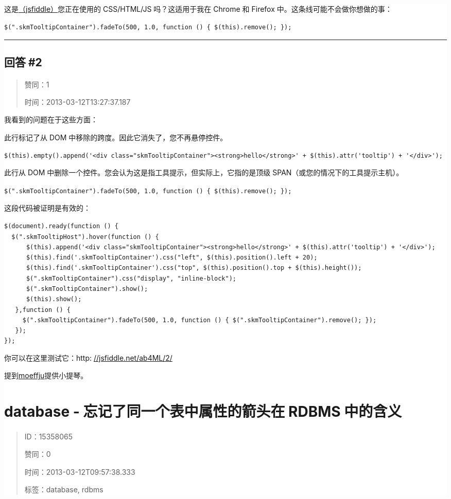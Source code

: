 这是[（jsfiddle）](http://jsfiddle.net/ab4ML/1/)您正在使用的 CSS/HTML/JS 吗？这适用于我在 Chrome 和 Firefox 中。这条线可能不会做你想做的事：

```
$(".skmTooltipContainer").fadeTo(500, 1.0, function () { $(this).remove(); }); 
```

* * *

## 回答 #2

> 赞同：1
> 
> 时间：2013-03-12T13:27:37.187

我看到的问题在于这些方面：

此行标记了从 DOM 中移除的跨度。因此它消失了，您不再悬停控件。

```
$(this).empty().append('<div class="skmTooltipContainer"><strong>hello</strong>' + $(this).attr('tooltip') + '</div>'); 
```

此行从 DOM 中删除一个控件。您会认为这是指工具提示，但实际上，它指的是顶级 SPAN（或您的情况下的工具提示主机）。

```
$(".skmTooltipContainer").fadeTo(500, 1.0, function () { $(this).remove(); }); 
```

这段代码被证明是有效的：

```
$(document).ready(function () {
  $(".skmTooltipHost").hover(function () {
      $(this).append('<div class="skmTooltipContainer"><strong>hello</strong>' + $(this).attr('tooltip') + '</div>');
      $(this).find('.skmTooltipContainer').css("left", $(this).position().left + 20);
      $(this).find('.skmTooltipContainer').css("top", $(this).position().top + $(this).height());
      $(".skmTooltipContainer").css("display", "inline-block");
      $(".skmTooltipContainer").show();
      $(this).show();
   },function () {    
     $(".skmTooltipContainer").fadeTo(500, 1.0, function () { $(".skmTooltipContainer").remove(); });
   });
}); 
```

你可以在这里测试它：http: [//jsfiddle.net/ab4ML/2/](http://jsfiddle.net/ab4ML/2/)

提到[moeffju](https://stackoverflow.com/questions/15358063/my-jquery-show-works-in-ie-but-not-ff/15361593#15361593)提供小提琴。

# database - 忘记了同一个表中属性的箭头在 RDBMS 中的含义

> ID：15358065
> 
> 赞同：0
> 
> 时间：2013-03-12T09:57:38.333
> 
> 标签：database, rdbms
